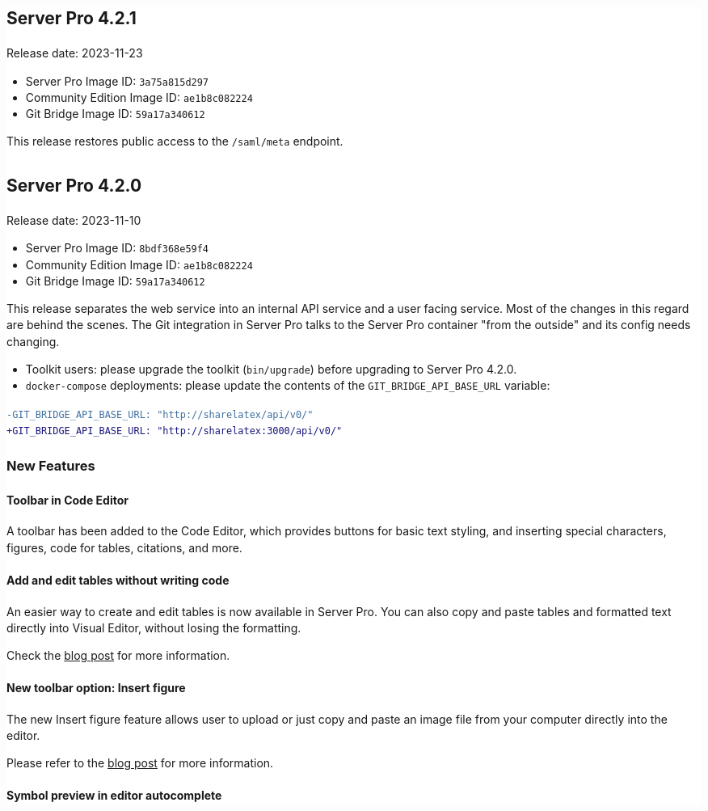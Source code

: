 ## Server Pro 4.2.1 ##

Release date:  2023-11-23

- Server Pro Image ID: `3a75a815d297`
- Community Edition Image ID: `ae1b8c082224`
- Git Bridge Image ID: `59a17a340612`

This release restores public access to the `/saml/meta` endpoint.

## Server Pro 4.2.0 ##

Release date: 2023-11-10

- Server Pro Image ID: `8bdf368e59f4`
- Community Edition Image ID: `ae1b8c082224`
- Git Bridge Image ID: `59a17a340612`

This release separates the web service into an internal API service and a user facing service. Most of the changes in this regard are behind the scenes. The Git integration in Server Pro talks to the Server Pro container "from the outside" and its config needs changing.

- Toolkit users: please upgrade the toolkit (`bin/upgrade`) before upgrading to Server Pro 4.2.0.
- `docker-compose` deployments: please update the contents of the `GIT_BRIDGE_API_BASE_URL` variable:

```diff
-GIT_BRIDGE_API_BASE_URL: "http://sharelatex/api/v0/"
+GIT_BRIDGE_API_BASE_URL: "http://sharelatex:3000/api/v0/"
```

### New Features ###

#### Toolbar in Code Editor ####

A toolbar has been added to the Code Editor, which provides buttons for basic text styling, and inserting special characters, figures, code for tables, citations, and more.

#### Add and edit tables without writing code ####

An easier way to create and edit tables is now available in Server Pro. You can also copy and paste tables and formatted text directly into Visual Editor, without losing the formatting.

Check the [blog post](https://www.overleaf.com/blog/major-feature-news-add-and-edit-tables-without-writing-code) for more information.

#### New toolbar option: Insert figure ####

The new Insert figure feature allows user to upload or just copy and paste an image file from your computer directly into the editor.

Please refer to the [blog post](https://www.overleaf.com/blog/an-easier-way-to-insert-figures-in-overleaf) for more information.

#### Symbol preview in editor autocomplete ####
